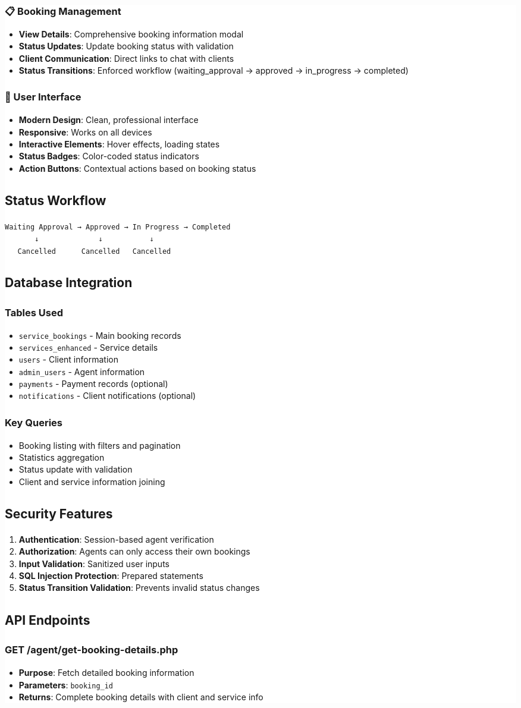 ### 📋 Booking Management
- **View Details**: Comprehensive booking information modal
- **Status Updates**: Update booking status with validation
- **Client Communication**: Direct links to chat with clients
- **Status Transitions**: Enforced workflow (waiting_approval → approved → in_progress → completed)

### 🎨 User Interface
- **Modern Design**: Clean, professional interface
- **Responsive**: Works on all devices
- **Interactive Elements**: Hover effects, loading states
- **Status Badges**: Color-coded status indicators
- **Action Buttons**: Contextual actions based on booking status

## Status Workflow

```
Waiting Approval → Approved → In Progress → Completed
       ↓              ↓           ↓
   Cancelled      Cancelled   Cancelled
```

## Database Integration

### Tables Used
- `service_bookings` - Main booking records
- `services_enhanced` - Service details
- `users` - Client information
- `admin_users` - Agent information
- `payments` - Payment records (optional)
- `notifications` - Client notifications (optional)

### Key Queries
- Booking listing with filters and pagination
- Statistics aggregation
- Status update with validation
- Client and service information joining

## Security Features

1. **Authentication**: Session-based agent verification
2. **Authorization**: Agents can only access their own bookings
3. **Input Validation**: Sanitized user inputs
4. **SQL Injection Protection**: Prepared statements
5. **Status Transition Validation**: Prevents invalid status changes

## API Endpoints

### GET /agent/get-booking-details.php
- **Purpose**: Fetch detailed booking information
- **Parameters**: `booking_id`
- **Returns**: Complete booking details with client and service info
